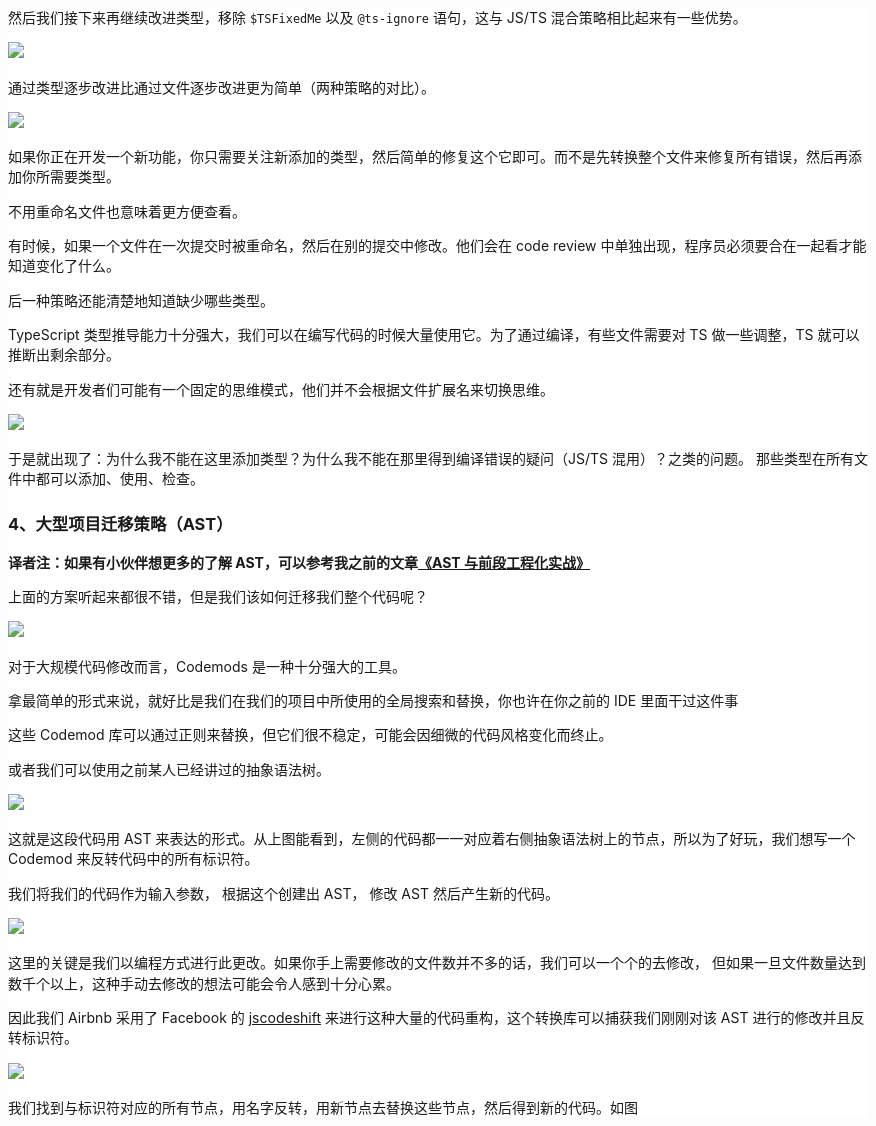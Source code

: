 然后我们接下来再继续改进类型，移除 `$TSFixedMe` 以及 `@ts-ignore` 语句，这与 JS/TS 混合策略相比起来有一些优势。

![](https://user-gold-cdn.xitu.io/2019/8/18/16ca5192416d66d4?w=1730&h=984&f=png&s=501604)

通过类型逐步改进比通过文件逐步改进更为简单（两种策略的对比）。

![](https://user-gold-cdn.xitu.io/2019/8/18/16ca51cf74ee67e4?w=1716&h=952&f=png&s=282104)

如果你正在开发一个新功能，你只需要关注新添加的类型，然后简单的修复这个它即可。而不是先转换整个文件来修复所有错误，然后再添加你所需要类型。

不用重命名文件也意味着更方便查看。

有时候，如果一个文件在一次提交时被重命名，然后在别的提交中修改。他们会在 code review 中单独出现，程序员必须要合在一起看才能知道变化了什么。

后一种策略还能清楚地知道缺少哪些类型。

TypeScript 类型推导能力十分强大，我们可以在编写代码的时候大量使用它。为了通过编译，有些文件需要对 TS 做一些调整，TS 就可以推断出剩余部分。

还有就是开发者们可能有一个固定的思维模式，他们并不会根据文件扩展名来切换思维。

![](https://user-gold-cdn.xitu.io/2019/8/18/16ca5235eceebdb4?w=1728&h=966&f=png&s=412608)

于是就出现了：为什么我不能在这里添加类型？为什么我不能在那里得到编译错误的疑问（JS/TS 混用）？之类的问题。 
那些类型在所有文件中都可以添加、使用、检查。

### 4、大型项目迁移策略（AST）

**译者注：如果有小伙伴想更多的了解 AST，可以参考我之前的文章[《AST 与前段工程化实战》](https://juejin.im/post/5d50d1d9f265da03aa25607b)**

上面的方案听起来都很不错，但是我们该如何迁移我们整个代码呢？

![](https://user-gold-cdn.xitu.io/2019/8/18/16ca526ac3964e14?w=1730&h=958&f=png&s=1685830)

对于大规模代码修改而言，Codemods 是一种十分强大的工具。

拿最简单的形式来说，就好比是我们在我们的项目中所使用的全局搜索和替换，你也许在你之前的 IDE 里面干过这件事

这些 Codemod 库可以通过正则来替换，但它们很不稳定，可能会因细微的代码风格变化而终止。

或者我们可以使用之前某人已经讲过的抽象语法树。

![](https://user-gold-cdn.xitu.io/2019/8/18/16ca52b29b0545f9?w=1754&h=978&f=png&s=673766)

这就是这段代码用 AST 来表达的形式。从上图能看到，左侧的代码都一一对应着右侧抽象语法树上的节点，所以为了好玩，我们想写一个 Codemod 来反转代码中的所有标识符。

我们将我们的代码作为输入参数， 根据这个创建出 AST， 修改 AST 然后产生新的代码。

![](https://user-gold-cdn.xitu.io/2019/8/18/16ca52e3604bc7e4?w=1752&h=946&f=png&s=481549)

这里的关键是我们以编程方式进行此更改。如果你手上需要修改的文件数并不多的话，我们可以一个个的去修改， 但如果一旦文件数量达到数千个以上，这种手动去修改的想法可能会令人感到十分心累。

因此我们 Airbnb 采用了 Facebook 的 [jscodeshift](https://github.com/facebook/jscodeshift) 来进行这种大量的代码重构，这个转换库可以捕获我们刚刚对该 AST 进行的修改并且反转标识符。

![](https://user-gold-cdn.xitu.io/2019/8/18/16ca5309e13fbefd?w=1722&h=978&f=png&s=445938)

我们找到与标识符对应的所有节点，用名字反转，用新节点去替换这些节点，然后得到新的代码。如图
